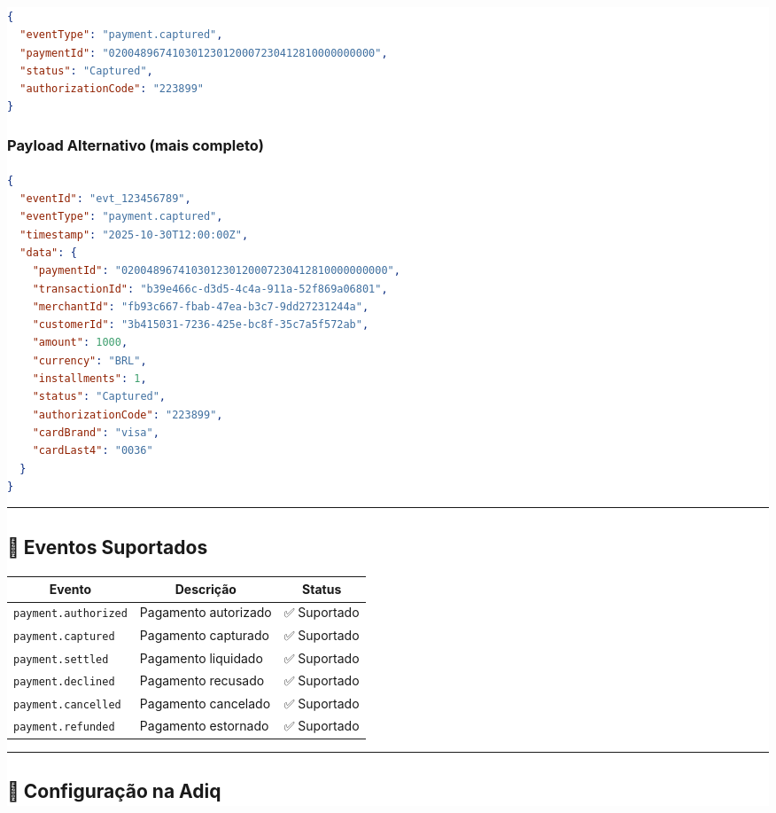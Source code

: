 ```json
{
  "eventType": "payment.captured",
  "paymentId": "020048967410301230120007230412810000000000",
  "status": "Captured",
  "authorizationCode": "223899"
}
```

### Payload Alternativo (mais completo)

```json
{
  "eventId": "evt_123456789",
  "eventType": "payment.captured",
  "timestamp": "2025-10-30T12:00:00Z",
  "data": {
    "paymentId": "020048967410301230120007230412810000000000",
    "transactionId": "b39e466c-d3d5-4c4a-911a-52f869a06801",
    "merchantId": "fb93c667-fbab-47ea-b3c7-9dd27231244a",
    "customerId": "3b415031-7236-425e-bc8f-35c7a5f572ab",
    "amount": 1000,
    "currency": "BRL",
    "installments": 1,
    "status": "Captured",
    "authorizationCode": "223899",
    "cardBrand": "visa",
    "cardLast4": "0036"
  }
}
```

---

## 🎯 Eventos Suportados

| Evento | Descrição | Status |
|--------|-----------|--------|
| `payment.authorized` | Pagamento autorizado | ✅ Suportado |
| `payment.captured` | Pagamento capturado | ✅ Suportado |
| `payment.settled` | Pagamento liquidado | ✅ Suportado |
| `payment.declined` | Pagamento recusado | ✅ Suportado |
| `payment.cancelled` | Pagamento cancelado | ✅ Suportado |
| `payment.refunded` | Pagamento estornado | ✅ Suportado |

---

## 🔐 Configuração na Adiq

